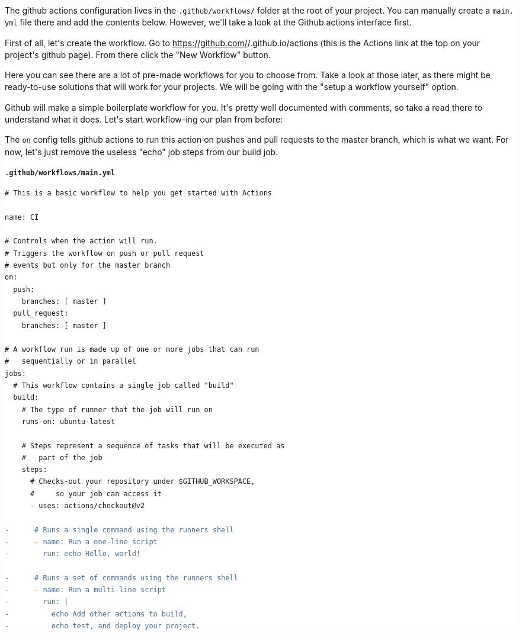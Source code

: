 The github actions configuration lives in the `.github/workflows/` folder at the root of your project. You can manually create a `main.yml` file there and add the contents below. However, we'll take a look at the Github actions interface first.

First of all, let's create the workflow. Go to https://github.com/<your-username>/<your-username>.github.io/actions (this is the Actions link at the top on your project's github page). From there click the "New Workflow" button.

Here you can see there are a lot of pre-made workflows for you to choose from. Take a look at those later, as there might be ready-to-use solutions that will work for your projects. We will be going with the "setup a workflow yourself" option.

Github will make a simple boilerplate workflow for you. It's pretty well documented with comments, so take a read there to understand what it does. Let's start workflow-ing our plan from before:

The `on` config tells github actions to run this action on pushes and pull requests to the master branch, which is what we want.
For now, let's just remove the useless "echo" job steps from our build job.

**`.github/workflows/main.yml`**
```diff
# This is a basic workflow to help you get started with Actions

name: CI

# Controls when the action will run. 
# Triggers the workflow on push or pull request
# events but only for the master branch
on:
  push:
    branches: [ master ]
  pull_request:
    branches: [ master ]

# A workflow run is made up of one or more jobs that can run 
#   sequentially or in parallel
jobs:
  # This workflow contains a single job called "build"
  build:
    # The type of runner that the job will run on
    runs-on: ubuntu-latest

    # Steps represent a sequence of tasks that will be executed as 
    #   part of the job
    steps:
      # Checks-out your repository under $GITHUB_WORKSPACE, 
      #     so your job can access it
      - uses: actions/checkout@v2

-      # Runs a single command using the runners shell
-      - name: Run a one-line script
-        run: echo Hello, world!

-      # Runs a set of commands using the runners shell
-      - name: Run a multi-line script
-        run: |
-          echo Add other actions to build,
-          echo test, and deploy your project.
```
